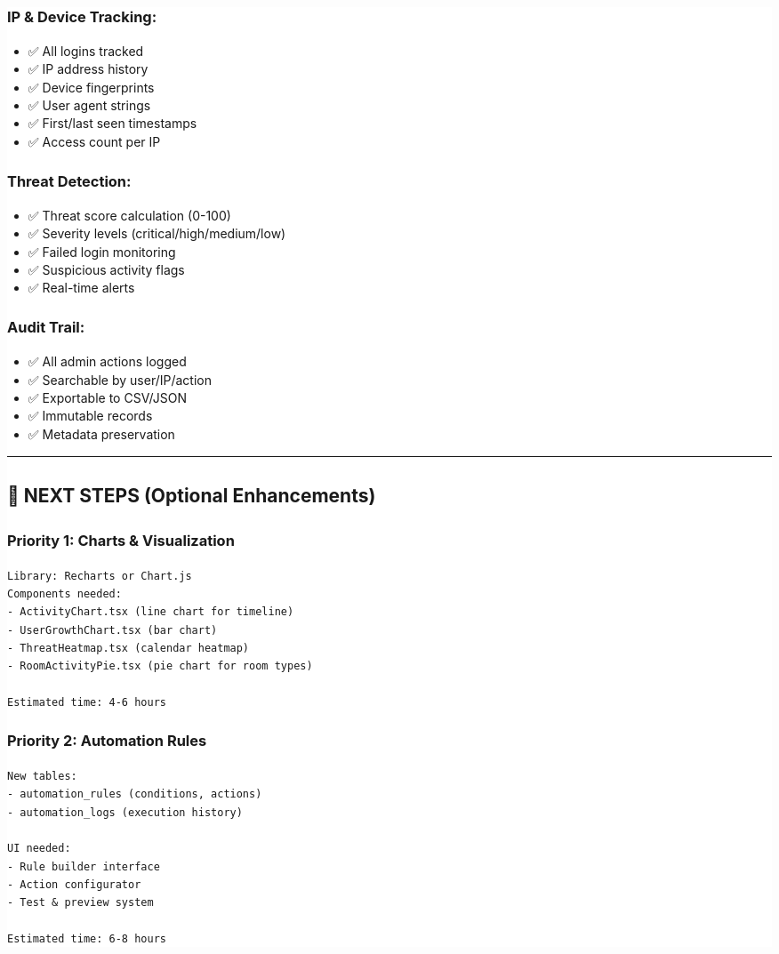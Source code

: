 ### **IP & Device Tracking:**
- ✅ All logins tracked
- ✅ IP address history
- ✅ Device fingerprints
- ✅ User agent strings
- ✅ First/last seen timestamps
- ✅ Access count per IP

### **Threat Detection:**
- ✅ Threat score calculation (0-100)
- ✅ Severity levels (critical/high/medium/low)
- ✅ Failed login monitoring
- ✅ Suspicious activity flags
- ✅ Real-time alerts

### **Audit Trail:**
- ✅ All admin actions logged
- ✅ Searchable by user/IP/action
- ✅ Exportable to CSV/JSON
- ✅ Immutable records
- ✅ Metadata preservation

---

## 🚀 NEXT STEPS (Optional Enhancements)

### **Priority 1: Charts & Visualization**
```
Library: Recharts or Chart.js
Components needed:
- ActivityChart.tsx (line chart for timeline)
- UserGrowthChart.tsx (bar chart)
- ThreatHeatmap.tsx (calendar heatmap)
- RoomActivityPie.tsx (pie chart for room types)

Estimated time: 4-6 hours
```

### **Priority 2: Automation Rules**
```
New tables:
- automation_rules (conditions, actions)
- automation_logs (execution history)

UI needed:
- Rule builder interface
- Action configurator
- Test & preview system

Estimated time: 6-8 hours
```
